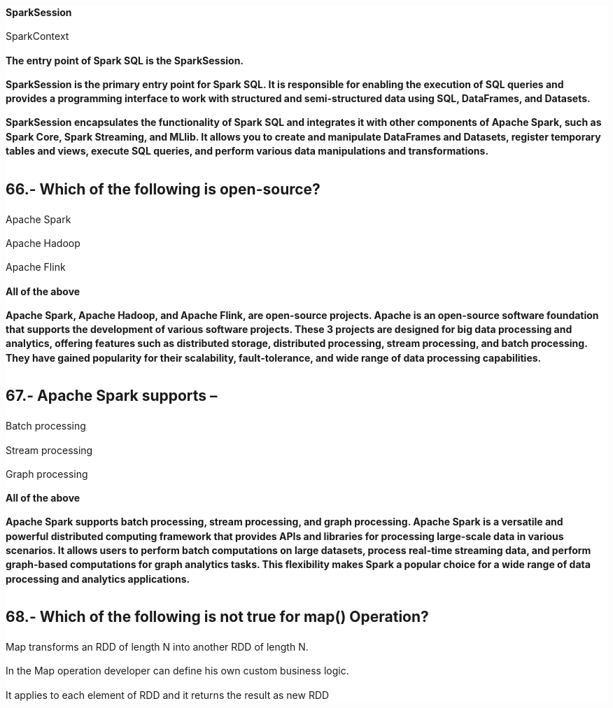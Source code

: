 **SparkSession**

SparkContext

**The entry point of Spark SQL is the SparkSession.**

**SparkSession is the primary entry point for Spark SQL. It is responsible for enabling the execution of SQL queries and provides a programming interface to work with structured and semi-structured data using SQL, DataFrames, and Datasets.**

**SparkSession encapsulates the functionality of Spark SQL and integrates it with other components of Apache Spark, such as Spark Core, Spark Streaming, and MLlib. It allows you to create and manipulate DataFrames and Datasets, register temporary tables and views, execute SQL queries, and perform various data manipulations and transformations.**



## 66.- Which of the following is open-source?

Apache Spark

Apache Hadoop

Apache Flink

**All of the above**

**Apache Spark, Apache Hadoop, and Apache Flink, are open-source projects. Apache is an open-source software foundation that supports the development of various software projects. These 3 projects are designed for big data processing and analytics, offering features such as distributed storage, distributed processing, stream processing, and batch processing. They have gained popularity for their scalability, fault-tolerance, and wide range of data processing capabilities.**

## 67.- Apache Spark supports –

Batch processing

Stream processing

Graph processing

**All of the above**

**Apache Spark supports batch processing, stream processing, and graph processing. Apache Spark is a versatile and powerful distributed computing framework that provides APIs and libraries for processing large-scale data in various scenarios. It allows users to perform batch computations on large datasets, process real-time streaming data, and perform graph-based computations for graph analytics tasks. This flexibility makes Spark a popular choice for a wide range of data processing and analytics applications.**

## 68.- Which of the following is not true for map() Operation?

Map transforms an RDD of length N into another RDD of length N.

In the Map operation developer can define his own custom business logic.

It applies to each element of RDD and it returns the result as new RDD
